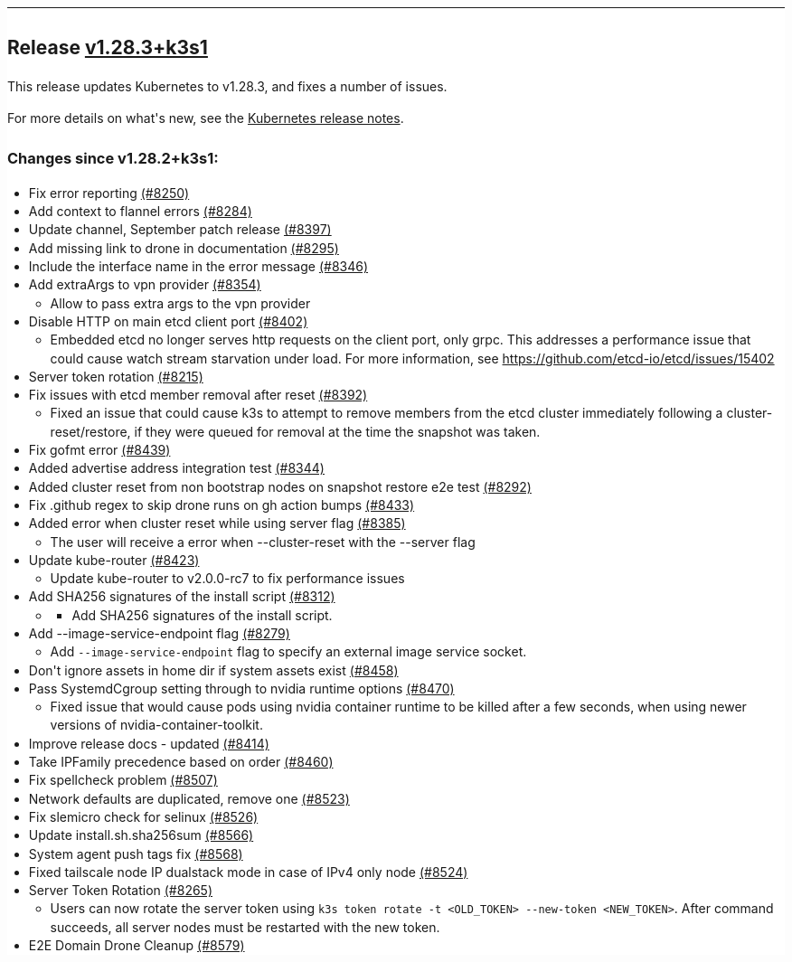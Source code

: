 -----
## Release [v1.28.3+k3s1](https://github.com/k3s-io/k3s/releases/tag/v1.28.3+k3s1)


This release updates Kubernetes to v1.28.3, and fixes a number of issues.

For more details on what's new, see the [Kubernetes release notes](https://github.com/kubernetes/kubernetes/blob/master/CHANGELOG/CHANGELOG-1.28.md#changelog-since-v1282).

### Changes since v1.28.2+k3s1:

* Fix error reporting [(#8250)](https://github.com/k3s-io/k3s/pull/8250)
* Add context to flannel errors [(#8284)](https://github.com/k3s-io/k3s/pull/8284)
* Update channel, September patch release [(#8397)](https://github.com/k3s-io/k3s/pull/8397)
* Add missing link to drone in documentation [(#8295)](https://github.com/k3s-io/k3s/pull/8295)
* Include the interface name in the error message [(#8346)](https://github.com/k3s-io/k3s/pull/8346)
* Add extraArgs to vpn provider [(#8354)](https://github.com/k3s-io/k3s/pull/8354)
  * Allow to pass extra args to the vpn provider
* Disable HTTP on main etcd client port [(#8402)](https://github.com/k3s-io/k3s/pull/8402)
  * Embedded etcd no longer serves http requests on the client port, only grpc. This addresses a performance issue that could cause watch stream starvation under load. For more information, see https://github.com/etcd-io/etcd/issues/15402
* Server token rotation [(#8215)](https://github.com/k3s-io/k3s/pull/8215)
* Fix issues with etcd member removal after reset [(#8392)](https://github.com/k3s-io/k3s/pull/8392)
  * Fixed an issue that could cause k3s to attempt to remove members from the etcd cluster immediately following a cluster-reset/restore, if they were queued for removal at the time the snapshot was taken.
* Fix gofmt error [(#8439)](https://github.com/k3s-io/k3s/pull/8439)
* Added advertise address integration test [(#8344)](https://github.com/k3s-io/k3s/pull/8344)
* Added cluster reset from non bootstrap nodes on snapshot restore e2e test [(#8292)](https://github.com/k3s-io/k3s/pull/8292)
* Fix .github regex to skip drone runs on gh action bumps [(#8433)](https://github.com/k3s-io/k3s/pull/8433)
* Added error when cluster reset while using server flag [(#8385)](https://github.com/k3s-io/k3s/pull/8385)
  * The user will receive a error when --cluster-reset with the --server flag
* Update kube-router [(#8423)](https://github.com/k3s-io/k3s/pull/8423)
  * Update kube-router to v2.0.0-rc7 to fix performance issues
* Add SHA256 signatures of the install script [(#8312)](https://github.com/k3s-io/k3s/pull/8312)
  * - Add SHA256 signatures of the install script.
* Add --image-service-endpoint flag [(#8279)](https://github.com/k3s-io/k3s/pull/8279)
  * Add `--image-service-endpoint` flag to specify an external image service socket.
* Don't ignore assets in home dir if system assets exist [(#8458)](https://github.com/k3s-io/k3s/pull/8458)
* Pass SystemdCgroup setting through to nvidia runtime options [(#8470)](https://github.com/k3s-io/k3s/pull/8470)
  * Fixed issue that would cause pods using nvidia container runtime to be killed after a few seconds, when using newer versions of nvidia-container-toolkit.
* Improve release docs - updated [(#8414)](https://github.com/k3s-io/k3s/pull/8414)
* Take IPFamily precedence based on order [(#8460)](https://github.com/k3s-io/k3s/pull/8460)
* Fix spellcheck problem [(#8507)](https://github.com/k3s-io/k3s/pull/8507)
* Network defaults are duplicated, remove one [(#8523)](https://github.com/k3s-io/k3s/pull/8523)
* Fix slemicro check for selinux [(#8526)](https://github.com/k3s-io/k3s/pull/8526)
* Update install.sh.sha256sum [(#8566)](https://github.com/k3s-io/k3s/pull/8566)
* System agent push tags fix [(#8568)](https://github.com/k3s-io/k3s/pull/8568)
* Fixed tailscale node IP dualstack mode in case of IPv4 only node [(#8524)](https://github.com/k3s-io/k3s/pull/8524)
* Server Token Rotation [(#8265)](https://github.com/k3s-io/k3s/pull/8265)
  * Users can now rotate the server token using `k3s token rotate -t <OLD_TOKEN> --new-token <NEW_TOKEN>`. After command succeeds, all server nodes must be restarted with the new token.
* E2E Domain Drone Cleanup [(#8579)](https://github.com/k3s-io/k3s/pull/8579)